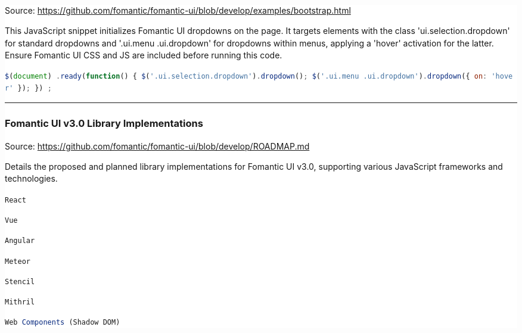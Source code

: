 Source: https://github.com/fomantic/fomantic-ui/blob/develop/examples/bootstrap.html

This JavaScript snippet initializes Fomantic UI dropdowns on the page. It targets elements with the class 'ui.selection.dropdown' for standard dropdowns and '.ui.menu .ui.dropdown' for dropdowns within menus, applying a 'hover' activation for the latter. Ensure Fomantic UI CSS and JS are included before running this code.

```javascript
$(document) .ready(function() { $('.ui.selection.dropdown').dropdown(); $('.ui.menu .ui.dropdown').dropdown({ on: 'hover' }); }) ;
```

--------------------------------

### Fomantic UI v3.0 Library Implementations

Source: https://github.com/fomantic/fomantic-ui/blob/develop/ROADMAP.md

Details the proposed and planned library implementations for Fomantic UI v3.0, supporting various JavaScript frameworks and technologies.

```javascript
React
```

```javascript
Vue
```

```javascript
Angular
```

```javascript
Meteor
```

```javascript
Stencil
```

```javascript
Mithril
```

```javascript
Web Components (Shadow DOM)
```